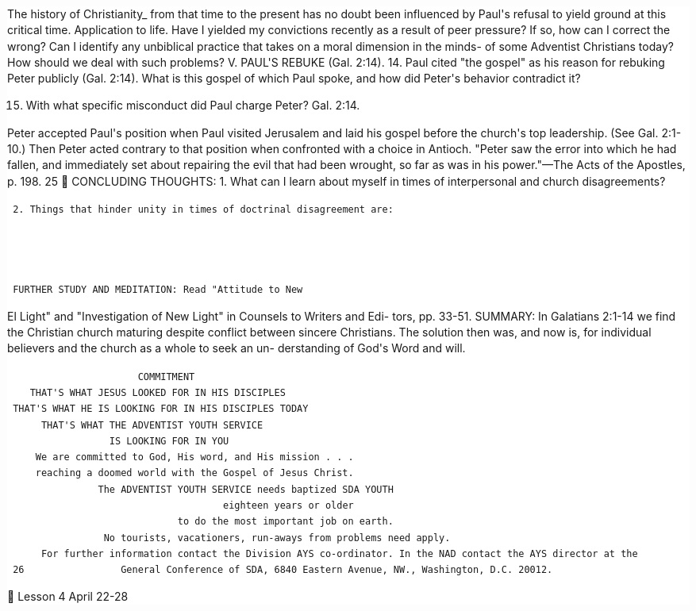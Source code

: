 
   The history of Christianity_ from that time to the present has no doubt
been influenced by Paul's refusal to yield ground at this critical time.
   Application to life. Have I yielded my convictions recently as a result
of peer pressure? If so, how can I correct the wrong?
   Can I identify any unbiblical practice that takes on a moral dimension
in the minds- of some Adventist Christians today? How should we deal
with such problems?
V. PAUL'S REBUKE (Gal. 2:14).
14. Paul cited "the gospel" as his reason for rebuking Peter publicly
    (Gal. 2:14). What is this gospel of which Paul spoke, and how did
    Peter's behavior contradict it?


15. With what specific misconduct did Paul charge Peter? Gal. 2:14.



   Peter accepted Paul's position when Paul visited Jerusalem and laid
his gospel before the church's top leadership. (See Gal. 2:1-10.) Then
Peter acted contrary to that position when confronted with a choice in
Antioch. "Peter saw the error into which he had fallen, and immediately
set about repairing the evil that had been wrought, so far as was in his
power."—The Acts of the Apostles, p. 198.
                                                                     25
     CONCLUDING THOUGHTS:
     1. What can I learn about myself in times of interpersonal and church
        disagreements?




     2. Things that hinder unity in times of doctrinal disagreement are:




     FURTHER STUDY AND MEDITATION: Read "Attitude to New
El   Light" and "Investigation of New Light" in Counsels to Writers and Edi-
     tors, pp. 33-51.
     SUMMARY: In Galatians 2:1-14 we find the Christian church maturing
     despite conflict between sincere Christians. The solution then was, and
     now is, for individual believers and the church as a whole to seek an un-
     derstanding of God's Word and will.




                           COMMITMENT
        THAT'S WHAT JESUS LOOKED FOR IN HIS DISCIPLES
     THAT'S WHAT HE IS LOOKING FOR IN HIS DISCIPLES TODAY
          THAT'S WHAT THE ADVENTIST YOUTH SERVICE
                      IS LOOKING FOR IN YOU
         We are committed to God, His word, and His mission . . .
         reaching a doomed world with the Gospel of Jesus Christ.
                    The ADVENTIST YOUTH SERVICE needs baptized SDA YOUTH
                                          eighteen years or older
                                  to do the most important job on earth.
                     No tourists, vacationers, run-aways from problems need apply.
          For further information contact the Division AYS co-ordinator. In the NAD contact the AYS director at the
     26                 General Conference of SDA, 6840 Eastern Avenue, NW., Washington, D.C. 20012.
                                                                Lesson      4
                                                                April 22-28
